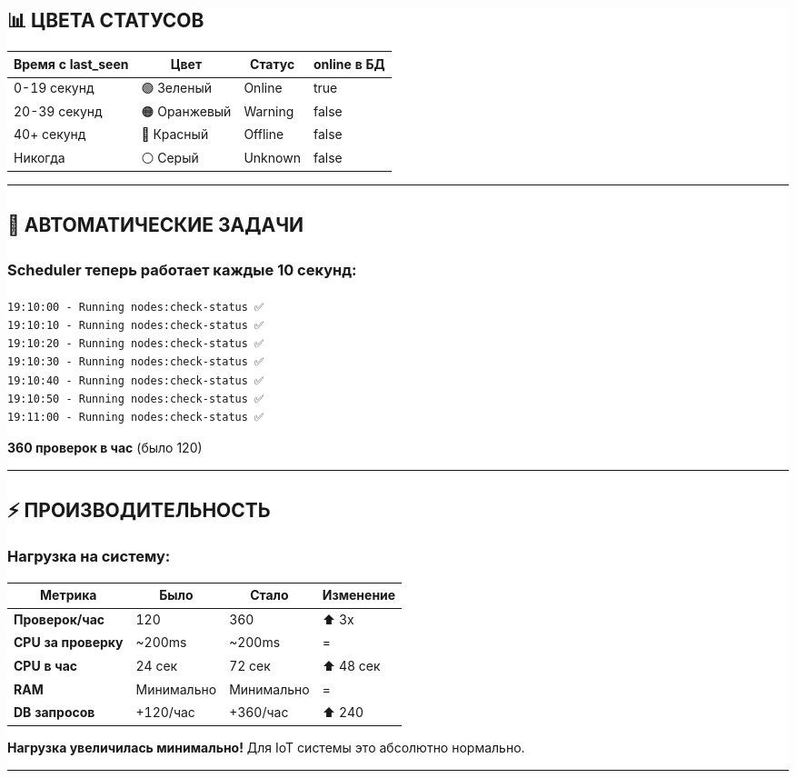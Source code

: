 
## 📊 ЦВЕТА СТАТУСОВ

| Время с last_seen | Цвет | Статус | online в БД |
|-------------------|------|--------|-------------|
| 0-19 секунд | 🟢 Зеленый | Online | true |
| 20-39 секунд | 🟠 Оранжевый | Warning | false |
| 40+ секунд | 🔴 Красный | Offline | false |
| Никогда | ⚪ Серый | Unknown | false |

---

## 🔄 АВТОМАТИЧЕСКИЕ ЗАДАЧИ

### Scheduler теперь работает каждые 10 секунд:

```
19:10:00 - Running nodes:check-status ✅
19:10:10 - Running nodes:check-status ✅
19:10:20 - Running nodes:check-status ✅
19:10:30 - Running nodes:check-status ✅
19:10:40 - Running nodes:check-status ✅
19:10:50 - Running nodes:check-status ✅
19:11:00 - Running nodes:check-status ✅
```

**360 проверок в час** (было 120)

---

## ⚡ ПРОИЗВОДИТЕЛЬНОСТЬ

### Нагрузка на систему:

| Метрика | Было | Стало | Изменение |
|---------|------|-------|-----------|
| **Проверок/час** | 120 | 360 | ⬆️ 3x |
| **CPU за проверку** | ~200ms | ~200ms | = |
| **CPU в час** | 24 сек | 72 сек | ⬆️ 48 сек |
| **RAM** | Минимально | Минимально | = |
| **DB запросов** | +120/час | +360/час | ⬆️ 240 |

**Нагрузка увеличилась минимально!** Для IoT системы это абсолютно нормально.

---

